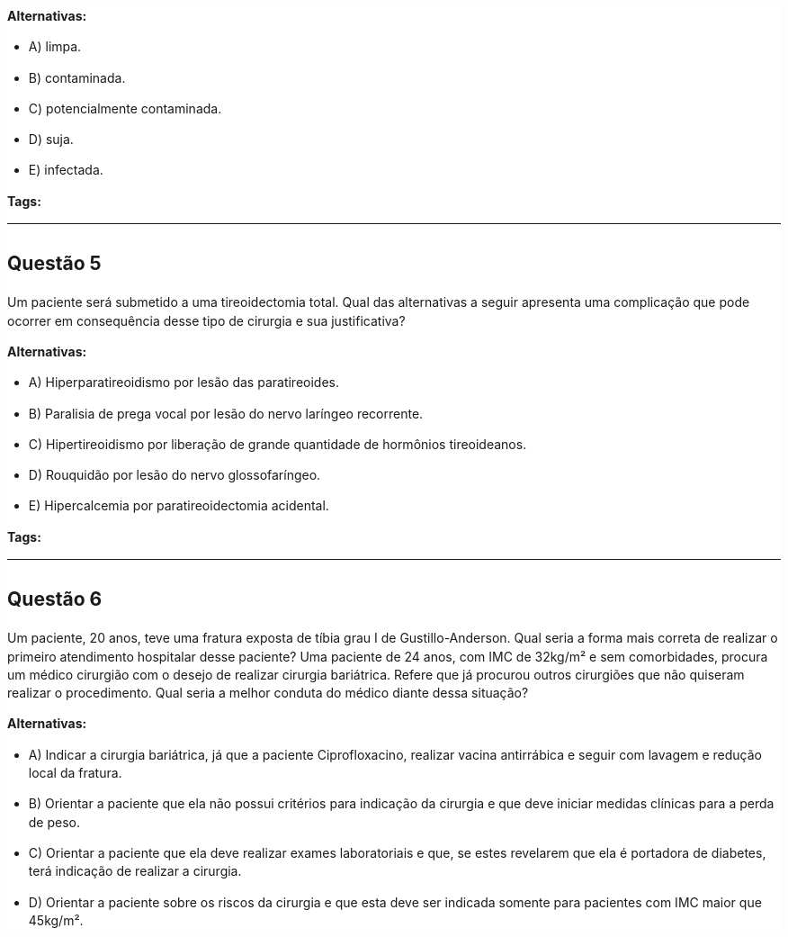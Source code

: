 
**Alternativas:**

- A) limpa.

- B) contaminada.

- C) potencialmente contaminada.

- D) suja.

- E) infectada.


**Tags:** 

---

## Questão 5

Um paciente será submetido a uma tireoidectomia total. Qual das alternativas a seguir apresenta uma complicação que pode ocorrer em consequência desse tipo de cirurgia e sua justificativa?


**Alternativas:**

- A) Hiperparatireoidismo por lesão das paratireoides.

- B) Paralisia de prega vocal por lesão do nervo laríngeo recorrente.

- C) Hipertireoidismo por liberação de grande quantidade de hormônios tireoideanos.

- D) Rouquidão por lesão do nervo glossofaríngeo.

- E) Hipercalcemia por paratireoidectomia acidental.


**Tags:** 

---

## Questão 6

Um paciente, 20 anos, teve uma fratura exposta de tíbia grau I de Gustillo-Anderson. Qual seria a forma mais correta de realizar o primeiro atendimento hospitalar desse paciente? Uma paciente de 24 anos, com IMC de 32kg/m² e sem comorbidades, procura um médico cirurgião com o desejo de realizar cirurgia bariátrica. Refere que já procurou outros cirurgiões que não quiseram realizar o procedimento. Qual seria a melhor conduta do médico diante dessa situação?


**Alternativas:**

- A) Indicar a cirurgia bariátrica, já que a paciente  Ciprofloxacino, realizar vacina antirrábica e seguir com lavagem e redução local da fratura.

- B) Orientar a paciente que ela não possui critérios para indicação da cirurgia e que deve iniciar medidas clínicas para a perda de peso.

- C) Orientar a paciente que ela deve realizar exames laboratoriais e que, se estes revelarem que ela é portadora de diabetes, terá indicação de realizar a cirurgia.

- D) Orientar a paciente sobre os riscos da cirurgia e que esta deve ser indicada somente para pacientes com IMC maior que 45kg/m².
